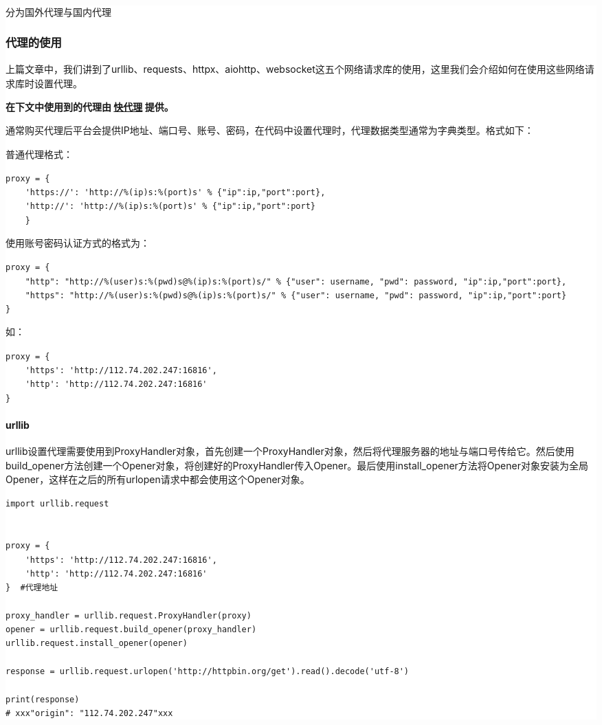 分为国外代理与国内代理

### 代理的使用

上篇文章中，我们讲到了urllib、requests、httpx、aiohttp、websocket这五个网络请求库的使用，这里我们会介绍如何在使用这些网络请求库时设置代理。

**在下文中使用到的代理由 [快代理](https://www.kuaidaili.com/?channelid=zh_kgpc) 提供。**

通常购买代理后平台会提供IP地址、端口号、账号、密码，在代码中设置代理时，代理数据类型通常为字典类型。格式如下：

普通代理格式：

```
proxy = {
    'https://': 'http://%(ip)s:%(port)s' % {"ip":ip,"port":port},
    'http://': 'http://%(ip)s:%(port)s' % {"ip":ip,"port":port}
    }
```

使用账号密码认证方式的格式为：

```
proxy = {
    "http": "http://%(user)s:%(pwd)s@%(ip)s:%(port)s/" % {"user": username, "pwd": password, "ip":ip,"port":port},
    "https": "http://%(user)s:%(pwd)s@%(ip)s:%(port)s/" % {"user": username, "pwd": password, "ip":ip,"port":port}
}
```

如：

```
proxy = {
    'https': 'http://112.74.202.247:16816',
    'http': 'http://112.74.202.247:16816'
}
```

#### urllib

urllib设置代理需要使用到ProxyHandler对象，首先创建一个ProxyHandler对象，然后将代理服务器的地址与端口号传给它。然后使用build_opener方法创建一个Opener对象，将创建好的ProxyHandler传入Opener。最后使用install_opener方法将Opener对象安装为全局Opener，这样在之后的所有urlopen请求中都会使用这个Opener对象。

```
import urllib.request


proxy = {
    'https': 'http://112.74.202.247:16816',
    'http': 'http://112.74.202.247:16816'
}  #代理地址

proxy_handler = urllib.request.ProxyHandler(proxy)
opener = urllib.request.build_opener(proxy_handler)
urllib.request.install_opener(opener)

response = urllib.request.urlopen('http://httpbin.org/get').read().decode('utf-8')

print(response)
# xxx"origin": "112.74.202.247"xxx
```
